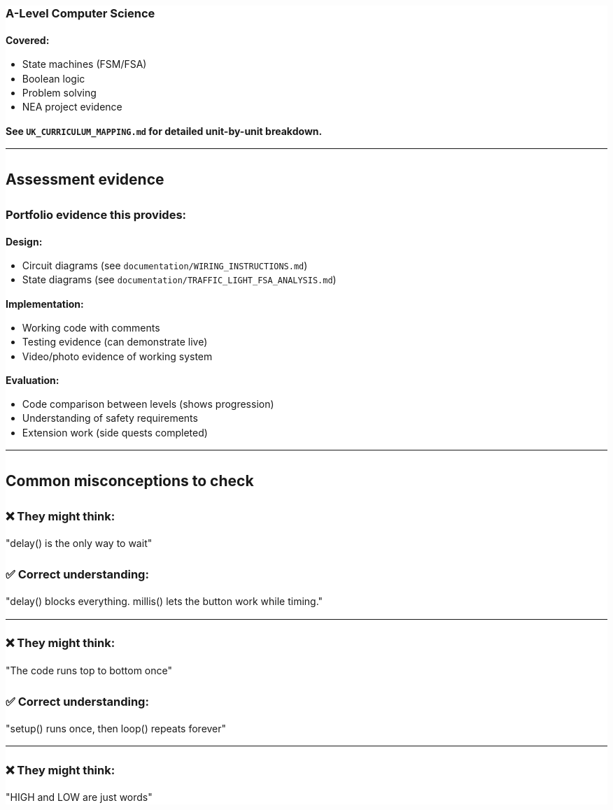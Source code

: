 ### A-Level Computer Science
**Covered:**
- State machines (FSM/FSA)
- Boolean logic
- Problem solving
- NEA project evidence

**See `UK_CURRICULUM_MAPPING.md` for detailed unit-by-unit breakdown.**

---

## Assessment evidence

### Portfolio evidence this provides:

**Design:**
- Circuit diagrams (see `documentation/WIRING_INSTRUCTIONS.md`)
- State diagrams (see `documentation/TRAFFIC_LIGHT_FSA_ANALYSIS.md`)

**Implementation:**
- Working code with comments
- Testing evidence (can demonstrate live)
- Video/photo evidence of working system

**Evaluation:**
- Code comparison between levels (shows progression)
- Understanding of safety requirements
- Extension work (side quests completed)

---

## Common misconceptions to check

### ❌ They might think:
"delay() is the only way to wait"

### ✅ Correct understanding:
"delay() blocks everything. millis() lets the button work while timing."

---

### ❌ They might think:
"The code runs top to bottom once"

### ✅ Correct understanding:
"setup() runs once, then loop() repeats forever"

---

### ❌ They might think:
"HIGH and LOW are just words"
